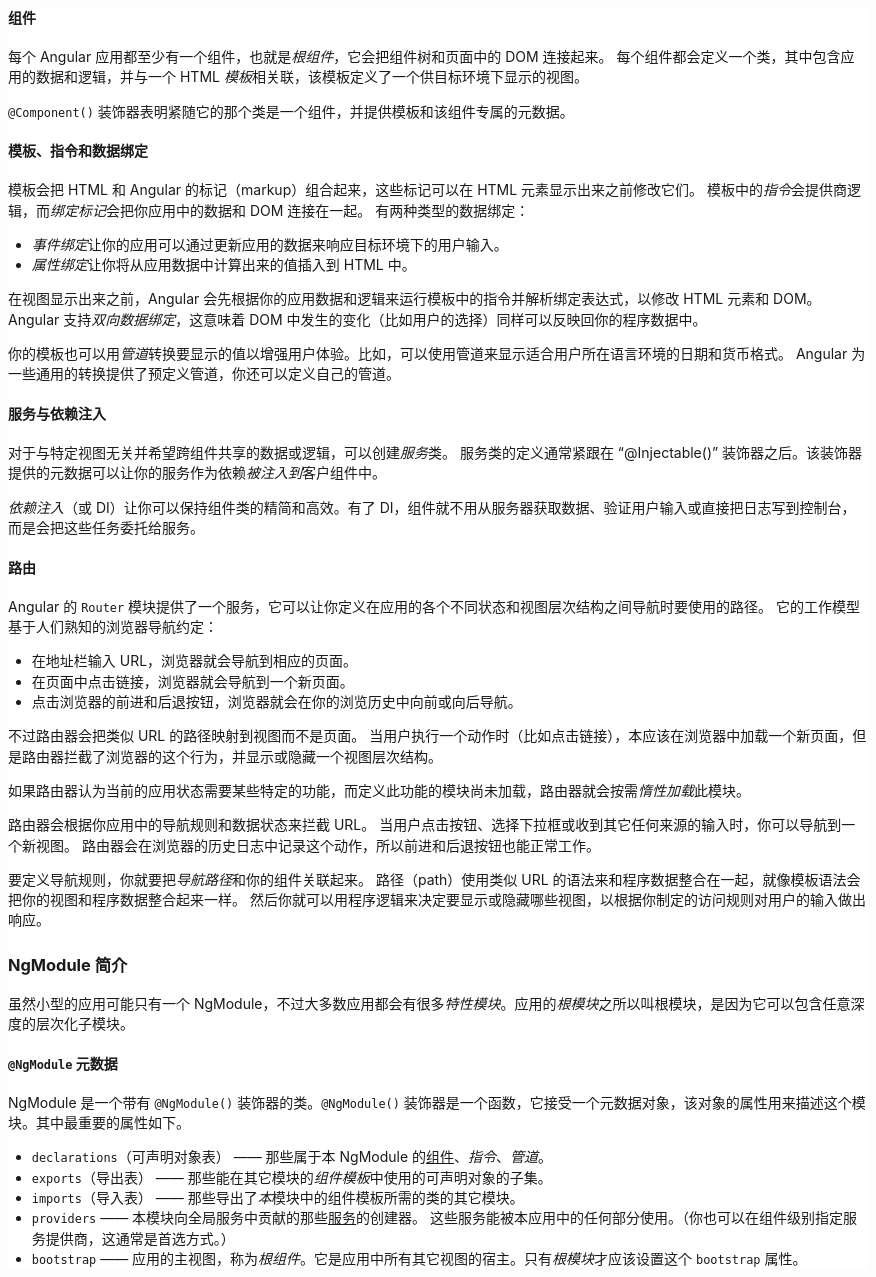 #### 组件

每个 Angular 应用都至少有一个组件，也就是*根组件*，它会把组件树和页面中的 DOM 连接起来。 每个组件都会定义一个类，其中包含应用的数据和逻辑，并与一个 HTML *模板*相关联，该模板定义了一个供目标环境下显示的视图。

`@Component()` 装饰器表明紧随它的那个类是一个组件，并提供模板和该组件专属的元数据。

#### 模板、指令和数据绑定

模板会把 HTML 和 Angular 的标记（markup）组合起来，这些标记可以在 HTML 元素显示出来之前修改它们。 模板中的*指令*会提供商逻辑，而*绑定标记*会把你应用中的数据和 DOM 连接在一起。 有两种类型的数据绑定：

- *事件绑定*让你的应用可以通过更新应用的数据来响应目标环境下的用户输入。
- *属性绑定*让你将从应用数据中计算出来的值插入到 HTML 中。

在视图显示出来之前，Angular 会先根据你的应用数据和逻辑来运行模板中的指令并解析绑定表达式，以修改 HTML 元素和 DOM。 Angular 支持*双向数据绑定*，这意味着 DOM 中发生的变化（比如用户的选择）同样可以反映回你的程序数据中。

你的模板也可以用*管道*转换要显示的值以增强用户体验。比如，可以使用管道来显示适合用户所在语言环境的日期和货币格式。 Angular 为一些通用的转换提供了预定义管道，你还可以定义自己的管道。

#### 服务与依赖注入

对于与特定视图无关并希望跨组件共享的数据或逻辑，可以创建*服务*类。 服务类的定义通常紧跟在 “@Injectable()” 装饰器之后。该装饰器提供的元数据可以让你的服务作为依赖*被注入到*客户组件中。

*依赖注入*（或 DI）让你可以保持组件类的精简和高效。有了 DI，组件就不用从服务器获取数据、验证用户输入或直接把日志写到控制台，而是会把这些任务委托给服务。

#### 路由

Angular 的 `Router` 模块提供了一个服务，它可以让你定义在应用的各个不同状态和视图层次结构之间导航时要使用的路径。 它的工作模型基于人们熟知的浏览器导航约定：

- 在地址栏输入 URL，浏览器就会导航到相应的页面。
- 在页面中点击链接，浏览器就会导航到一个新页面。
- 点击浏览器的前进和后退按钮，浏览器就会在你的浏览历史中向前或向后导航。

不过路由器会把类似 URL 的路径映射到视图而不是页面。 当用户执行一个动作时（比如点击链接），本应该在浏览器中加载一个新页面，但是路由器拦截了浏览器的这个行为，并显示或隐藏一个视图层次结构。

如果路由器认为当前的应用状态需要某些特定的功能，而定义此功能的模块尚未加载，路由器就会按需*惰性加载*此模块。

路由器会根据你应用中的导航规则和数据状态来拦截 URL。 当用户点击按钮、选择下拉框或收到其它任何来源的输入时，你可以导航到一个新视图。 路由器会在浏览器的历史日志中记录这个动作，所以前进和后退按钮也能正常工作。

要定义导航规则，你就要把*导航路径*和你的组件关联起来。 路径（path）使用类似 URL 的语法来和程序数据整合在一起，就像模板语法会把你的视图和程序数据整合起来一样。 然后你就可以用程序逻辑来决定要显示或隐藏哪些视图，以根据你制定的访问规则对用户的输入做出响应。

### NgModule 简介

虽然小型的应用可能只有一个 NgModule，不过大多数应用都会有很多*特性模块*。应用的*根模块*之所以叫根模块，是因为它可以包含任意深度的层次化子模块。

#### `@NgModule` 元数据

NgModule 是一个带有 `@NgModule()` 装饰器的类。`@NgModule()` 装饰器是一个函数，它接受一个元数据对象，该对象的属性用来描述这个模块。其中最重要的属性如下。

- `declarations`（可声明对象表） —— 那些属于本 NgModule 的[组件](https://angular.cn/guide/architecture-components)、*指令*、*管道*。
- `exports`（导出表） —— 那些能在其它模块的*组件模板*中使用的可声明对象的子集。
- `imports`（导入表） —— 那些导出了*本*模块中的组件模板所需的类的其它模块。
- `providers` —— 本模块向全局服务中贡献的那些[服务](https://angular.cn/guide/architecture-services)的创建器。 这些服务能被本应用中的任何部分使用。（你也可以在组件级别指定服务提供商，这通常是首选方式。）
- `bootstrap` —— 应用的主视图，称为*根组件*。它是应用中所有其它视图的宿主。只有*根模块*才应该设置这个 `bootstrap` 属性。